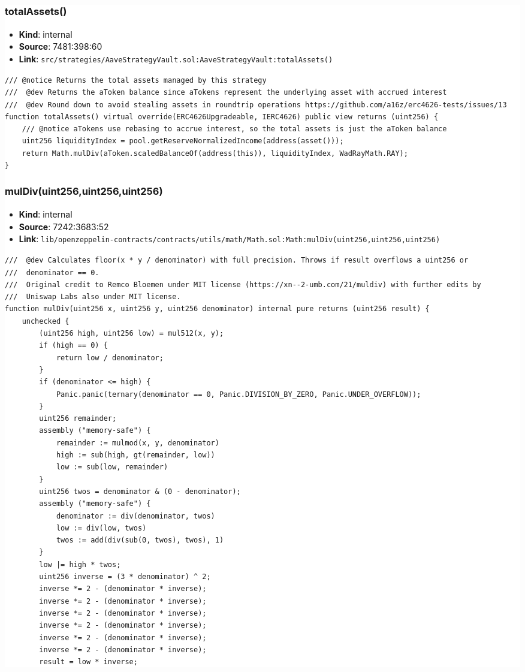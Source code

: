 ### totalAssets()

- **Kind**: internal
- **Source**: 7481:398:60
- **Link**: `src/strategies/AaveStrategyVault.sol:AaveStrategyVault:totalAssets()`

```solidity
/// @notice Returns the total assets managed by this strategy
///  @dev Returns the aToken balance since aTokens represent the underlying asset with accrued interest
///  @dev Round down to avoid stealing assets in roundtrip operations https://github.com/a16z/erc4626-tests/issues/13
function totalAssets() virtual override(ERC4626Upgradeable, IERC4626) public view returns (uint256) {
    /// @notice aTokens use rebasing to accrue interest, so the total assets is just the aToken balance
    uint256 liquidityIndex = pool.getReserveNormalizedIncome(address(asset()));
    return Math.mulDiv(aToken.scaledBalanceOf(address(this)), liquidityIndex, WadRayMath.RAY);
}
```

### mulDiv(uint256,uint256,uint256)

- **Kind**: internal
- **Source**: 7242:3683:52
- **Link**: `lib/openzeppelin-contracts/contracts/utils/math/Math.sol:Math:mulDiv(uint256,uint256,uint256)`

```solidity
///  @dev Calculates floor(x * y / denominator) with full precision. Throws if result overflows a uint256 or
///  denominator == 0.
///  Original credit to Remco Bloemen under MIT license (https://xn--2-umb.com/21/muldiv) with further edits by
///  Uniswap Labs also under MIT license.
function mulDiv(uint256 x, uint256 y, uint256 denominator) internal pure returns (uint256 result) {
    unchecked {
        (uint256 high, uint256 low) = mul512(x, y);
        if (high == 0) {
            return low / denominator;
        }
        if (denominator <= high) {
            Panic.panic(ternary(denominator == 0, Panic.DIVISION_BY_ZERO, Panic.UNDER_OVERFLOW));
        }
        uint256 remainder;
        assembly ("memory-safe") {
            remainder := mulmod(x, y, denominator)
            high := sub(high, gt(remainder, low))
            low := sub(low, remainder)
        }
        uint256 twos = denominator & (0 - denominator);
        assembly ("memory-safe") {
            denominator := div(denominator, twos)
            low := div(low, twos)
            twos := add(div(sub(0, twos), twos), 1)
        }
        low |= high * twos;
        uint256 inverse = (3 * denominator) ^ 2;
        inverse *= 2 - (denominator * inverse);
        inverse *= 2 - (denominator * inverse);
        inverse *= 2 - (denominator * inverse);
        inverse *= 2 - (denominator * inverse);
        inverse *= 2 - (denominator * inverse);
        inverse *= 2 - (denominator * inverse);
        result = low * inverse;
```